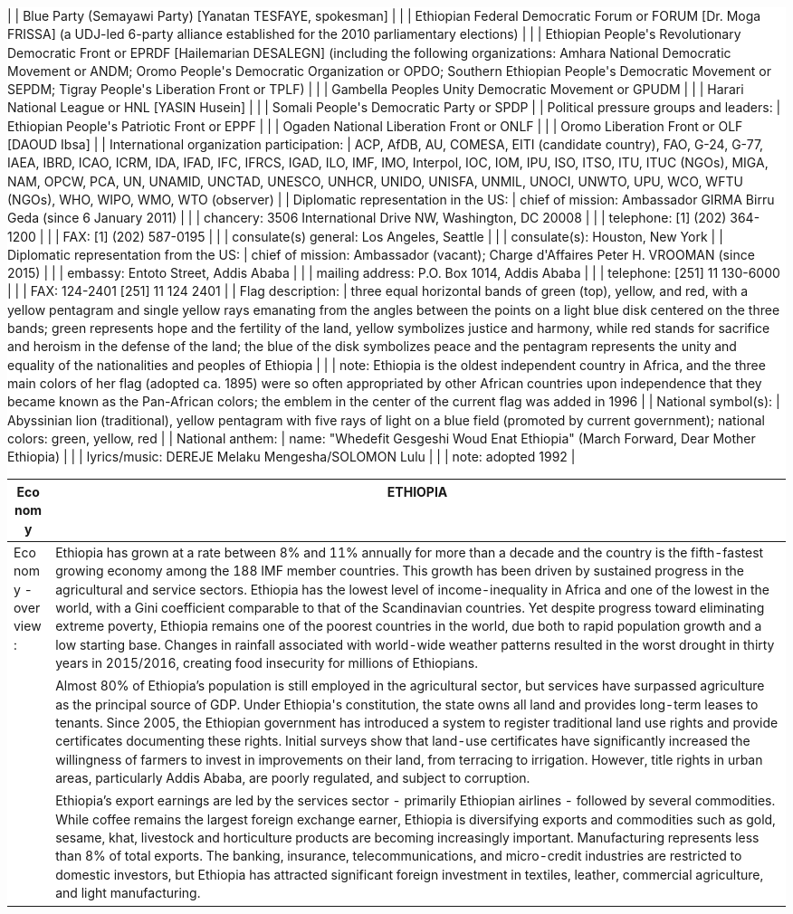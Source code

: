 | | Blue Party (Semayawi Party) [Yanatan TESFAYE, spokesman] |
| | Ethiopian Federal Democratic Forum or FORUM [Dr. Moga FRISSA] (a UDJ-led 6-party alliance established for the 2010 parliamentary elections) |
| | Ethiopian People's Revolutionary Democratic Front or EPRDF [Hailemarian DESALEGN] (including the following organizations: Amhara National Democratic Movement or ANDM; Oromo People's Democratic Organization or OPDO; Southern Ethiopian People's Democratic Movement or SEPDM; Tigray People's Liberation Front or TPLF) |
| | Gambella Peoples Unity Democratic Movement or GPUDM |
| | Harari National League or HNL [YASIN Husein] |
| | Somali People's Democratic Party or SPDP |
| Political pressure groups and leaders: | Ethiopian People's Patriotic Front or EPPF |
| | Ogaden National Liberation Front or ONLF |
| | Oromo Liberation Front or OLF [DAOUD Ibsa] |
| International organization participation: | ACP, AfDB, AU, COMESA, EITI (candidate country), FAO, G-24, G-77, IAEA, IBRD, ICAO, ICRM, IDA, IFAD, IFC, IFRCS, IGAD, ILO, IMF, IMO, Interpol, IOC, IOM, IPU, ISO, ITSO, ITU, ITUC (NGOs), MIGA, NAM, OPCW, PCA, UN, UNAMID, UNCTAD, UNESCO, UNHCR, UNIDO, UNISFA, UNMIL, UNOCI, UNWTO, UPU, WCO, WFTU (NGOs), WHO, WIPO, WMO, WTO (observer) |
| Diplomatic representation in the US: | chief of mission: Ambassador GIRMA Birru Geda (since 6 January 2011) |
| | chancery: 3506 International Drive NW, Washington, DC 20008 |
| | telephone: [1] (202) 364-1200 |
| | FAX: [1] (202) 587-0195 |
| | consulate(s) general: Los Angeles, Seattle |
| | consulate(s): Houston, New York |
| Diplomatic representation from the US: | chief of mission: Ambassador (vacant); Charge d'Affaires Peter H. VROOMAN (since 2015) |
| | embassy: Entoto Street, Addis Ababa |
| | mailing address: P.O. Box 1014, Addis Ababa |
| | telephone: [251] 11 130-6000 |
| | FAX: 124-2401 [251] 11 124 2401 |
| Flag description: | three equal horizontal bands of green (top), yellow, and red, with a yellow pentagram and single yellow rays emanating from the angles between the points on a light blue disk centered on the three bands; green represents hope and the fertility of the land, yellow symbolizes justice and harmony, while red stands for sacrifice and heroism in the defense of the land; the blue of the disk symbolizes peace and the pentagram represents the unity and equality of the nationalities and peoples of Ethiopia |
| | note: Ethiopia is the oldest independent country in Africa, and the three main colors of her flag (adopted ca. 1895) were so often appropriated by other African countries upon independence that they became known as the Pan-African colors; the emblem in the center of the current flag was added in 1996 |
| National symbol(s): | Abyssinian lion (traditional), yellow pentagram with five rays of light on a blue field (promoted by current government); national colors: green, yellow, red |
| National anthem: | name: "Whedefit Gesgeshi Woud Enat Ethiopia" (March Forward, Dear Mother Ethiopia) |
| | lyrics/music: DEREJE Melaku Mengesha/SOLOMON Lulu |
| | note: adopted 1992 |

| Economy | ETHIOPIA |
| --- | --- |
| Economy - overview: | Ethiopia has grown at a rate between 8% and 11% annually for more than a decade and the country is the fifth-fastest growing economy among the 188 IMF member countries. This growth has been driven by sustained progress in the agricultural and service sectors. Ethiopia has the lowest level of income-inequality in Africa and one of the lowest in the world, with a Gini coefficient comparable to that of the Scandinavian countries. Yet despite progress toward eliminating extreme poverty, Ethiopia remains one of the poorest countries in the world, due both to rapid population growth and a low starting base. Changes in rainfall associated with world-wide weather patterns resulted in the worst drought in thirty years in 2015/2016, creating food insecurity for millions of Ethiopians. |
| | Almost 80% of Ethiopia’s population is still employed in the agricultural sector, but services have surpassed agriculture as the principal source of GDP. Under Ethiopia's constitution, the state owns all land and provides long-term leases to tenants. Since 2005, the Ethiopian government has introduced a system to register traditional land use rights and provide certificates documenting these rights. Initial surveys show that land-use certificates have significantly increased the willingness of farmers to invest in improvements on their land, from terracing to irrigation. However, title rights in urban areas, particularly Addis Ababa, are poorly regulated, and subject to corruption. |
| | Ethiopia’s export earnings are led by the services sector - primarily Ethiopian airlines - followed by several commodities. While coffee remains the largest foreign exchange earner, Ethiopia is diversifying exports and commodities such as gold, sesame, khat, livestock and horticulture products are becoming increasingly important. Manufacturing represents less than 8% of total exports. The banking, insurance, telecommunications, and micro-credit industries are restricted to domestic investors, but Ethiopia has attracted significant foreign investment in textiles, leather, commercial agriculture, and light manufacturing. |
